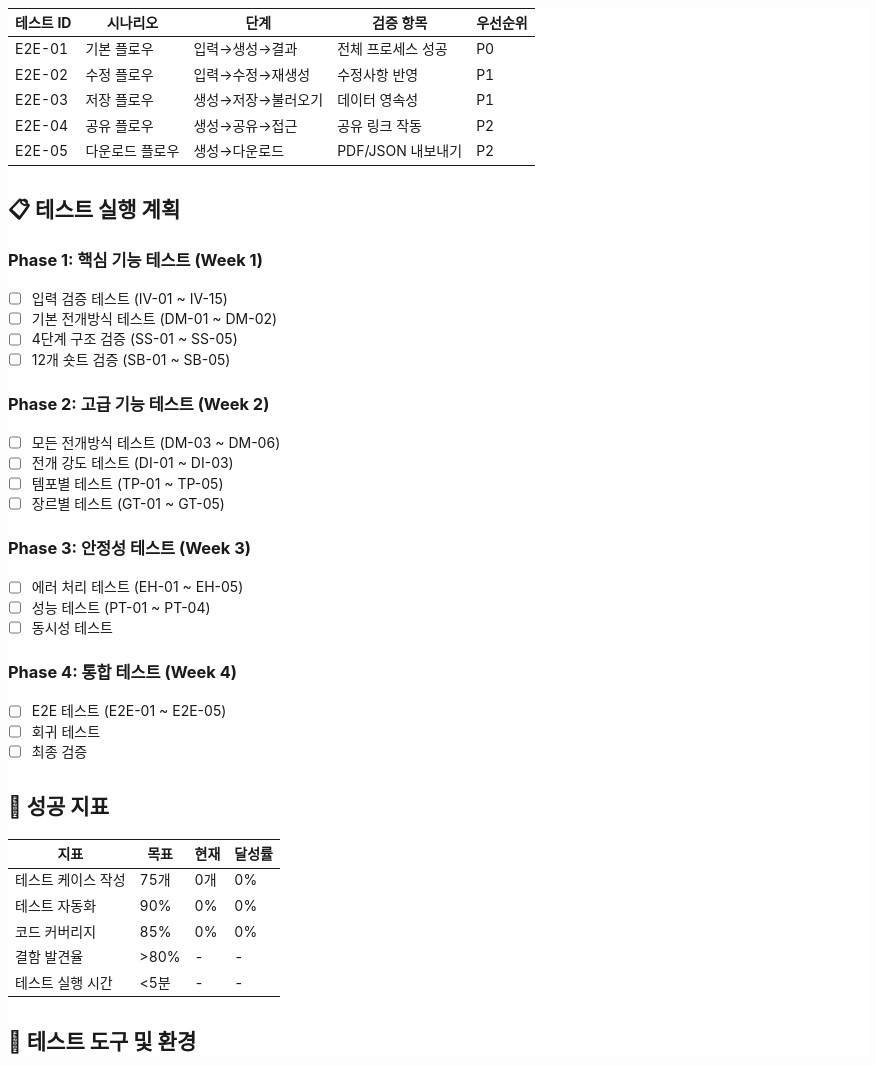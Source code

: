| 테스트 ID | 시나리오 | 단계 | 검증 항목 | 우선순위 |
|-----------|---------|------|-----------|----------|
| E2E-01 | 기본 플로우 | 입력→생성→결과 | 전체 프로세스 성공 | P0 |
| E2E-02 | 수정 플로우 | 입력→수정→재생성 | 수정사항 반영 | P1 |
| E2E-03 | 저장 플로우 | 생성→저장→불러오기 | 데이터 영속성 | P1 |
| E2E-04 | 공유 플로우 | 생성→공유→접근 | 공유 링크 작동 | P2 |
| E2E-05 | 다운로드 플로우 | 생성→다운로드 | PDF/JSON 내보내기 | P2 |

## 📋 테스트 실행 계획

### Phase 1: 핵심 기능 테스트 (Week 1)
- [ ] 입력 검증 테스트 (IV-01 ~ IV-15)
- [ ] 기본 전개방식 테스트 (DM-01 ~ DM-02)
- [ ] 4단계 구조 검증 (SS-01 ~ SS-05)
- [ ] 12개 숏트 검증 (SB-01 ~ SB-05)

### Phase 2: 고급 기능 테스트 (Week 2)
- [ ] 모든 전개방식 테스트 (DM-03 ~ DM-06)
- [ ] 전개 강도 테스트 (DI-01 ~ DI-03)
- [ ] 템포별 테스트 (TP-01 ~ TP-05)
- [ ] 장르별 테스트 (GT-01 ~ GT-05)

### Phase 3: 안정성 테스트 (Week 3)
- [ ] 에러 처리 테스트 (EH-01 ~ EH-05)
- [ ] 성능 테스트 (PT-01 ~ PT-04)
- [ ] 동시성 테스트

### Phase 4: 통합 테스트 (Week 4)
- [ ] E2E 테스트 (E2E-01 ~ E2E-05)
- [ ] 회귀 테스트
- [ ] 최종 검증

## 🎯 성공 지표

| 지표 | 목표 | 현재 | 달성률 |
|------|------|------|--------|
| 테스트 케이스 작성 | 75개 | 0개 | 0% |
| 테스트 자동화 | 90% | 0% | 0% |
| 코드 커버리지 | 85% | 0% | 0% |
| 결함 발견율 | >80% | - | - |
| 테스트 실행 시간 | <5분 | - | - |

## 🔧 테스트 도구 및 환경
